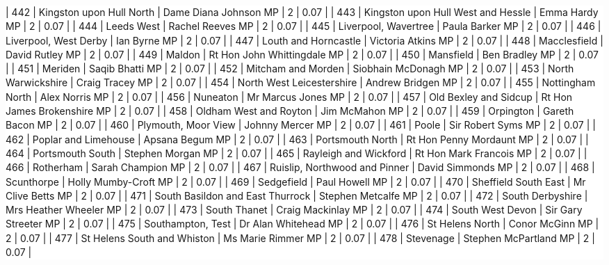 | 442 | Kingston upon Hull North | Dame Diana Johnson MP | 2 | 0.07 |
| 443 | Kingston upon Hull West and Hessle | Emma Hardy MP | 2 | 0.07 |
| 444 | Leeds West | Rachel Reeves MP | 2 | 0.07 |
| 445 | Liverpool, Wavertree | Paula Barker MP | 2 | 0.07 |
| 446 | Liverpool, West Derby | Ian Byrne MP | 2 | 0.07 |
| 447 | Louth and Horncastle | Victoria Atkins MP | 2 | 0.07 |
| 448 | Macclesfield | David Rutley MP | 2 | 0.07 |
| 449 | Maldon | Rt Hon John Whittingdale MP | 2 | 0.07 |
| 450 | Mansfield | Ben Bradley MP | 2 | 0.07 |
| 451 | Meriden | Saqib Bhatti MP | 2 | 0.07 |
| 452 | Mitcham and Morden | Siobhain McDonagh MP | 2 | 0.07 |
| 453 | North Warwickshire | Craig Tracey MP | 2 | 0.07 |
| 454 | North West Leicestershire | Andrew Bridgen MP | 2 | 0.07 |
| 455 | Nottingham North | Alex Norris MP | 2 | 0.07 |
| 456 | Nuneaton | Mr Marcus Jones MP | 2 | 0.07 |
| 457 | Old Bexley and Sidcup | Rt Hon James Brokenshire MP | 2 | 0.07 |
| 458 | Oldham West and Royton | Jim McMahon MP | 2 | 0.07 |
| 459 | Orpington | Gareth Bacon MP | 2 | 0.07 |
| 460 | Plymouth, Moor View | Johnny Mercer MP | 2 | 0.07 |
| 461 | Poole | Sir Robert Syms MP | 2 | 0.07 |
| 462 | Poplar and Limehouse | Apsana Begum MP | 2 | 0.07 |
| 463 | Portsmouth North | Rt Hon Penny Mordaunt MP | 2 | 0.07 |
| 464 | Portsmouth South | Stephen Morgan MP | 2 | 0.07 |
| 465 | Rayleigh and Wickford | Rt Hon Mark Francois MP | 2 | 0.07 |
| 466 | Rotherham | Sarah Champion MP | 2 | 0.07 |
| 467 | Ruislip, Northwood and Pinner | David Simmonds MP | 2 | 0.07 |
| 468 | Scunthorpe | Holly Mumby-Croft MP | 2 | 0.07 |
| 469 | Sedgefield | Paul Howell MP | 2 | 0.07 |
| 470 | Sheffield South East | Mr Clive Betts MP | 2 | 0.07 |
| 471 | South Basildon and East Thurrock | Stephen Metcalfe MP | 2 | 0.07 |
| 472 | South Derbyshire | Mrs Heather Wheeler MP | 2 | 0.07 |
| 473 | South Thanet | Craig Mackinlay MP | 2 | 0.07 |
| 474 | South West Devon | Sir Gary Streeter MP | 2 | 0.07 |
| 475 | Southampton, Test | Dr Alan Whitehead MP | 2 | 0.07 |
| 476 | St Helens North | Conor McGinn MP | 2 | 0.07 |
| 477 | St Helens South and Whiston | Ms Marie Rimmer MP | 2 | 0.07 |
| 478 | Stevenage | Stephen McPartland MP | 2 | 0.07 |